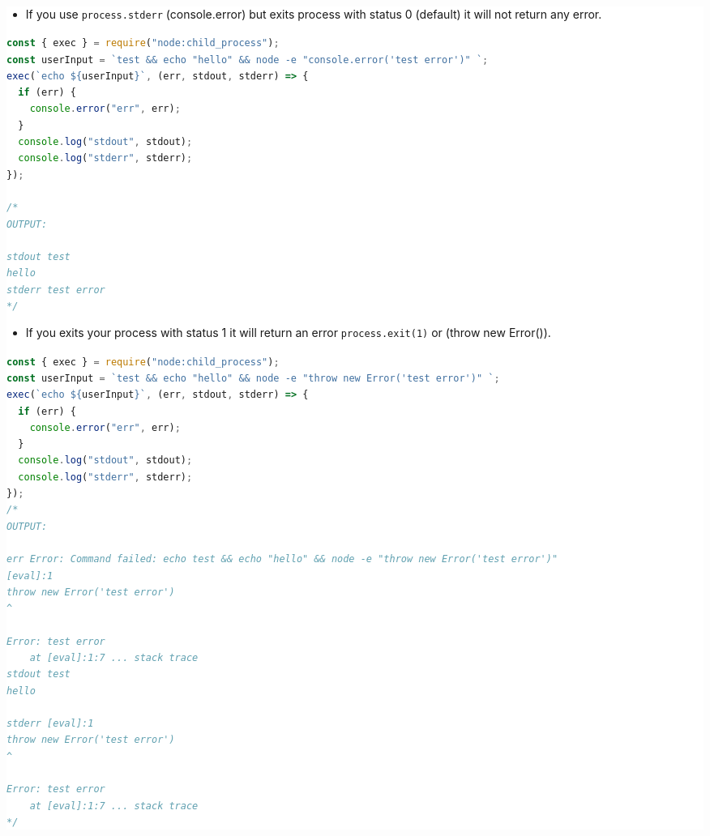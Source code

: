 - If you use `process.stderr` (console.error) but exits process with status 0 (default) it will not return any error.

```javascript
const { exec } = require("node:child_process");
const userInput = `test && echo "hello" && node -e "console.error('test error')" `;
exec(`echo ${userInput}`, (err, stdout, stderr) => {
  if (err) {
    console.error("err", err);
  }
  console.log("stdout", stdout);
  console.log("stderr", stderr);
});

/*
OUTPUT:

stdout test
hello
stderr test error
*/
```

- If you exits your process with status 1 it will return an error `process.exit(1)` or (throw new Error()).

```javascript
const { exec } = require("node:child_process");
const userInput = `test && echo "hello" && node -e "throw new Error('test error')" `;
exec(`echo ${userInput}`, (err, stdout, stderr) => {
  if (err) {
    console.error("err", err);
  }
  console.log("stdout", stdout);
  console.log("stderr", stderr);
});
/*
OUTPUT:

err Error: Command failed: echo test && echo "hello" && node -e "throw new Error('test error')"
[eval]:1
throw new Error('test error')
^

Error: test error
    at [eval]:1:7 ... stack trace
stdout test
hello

stderr [eval]:1
throw new Error('test error')
^

Error: test error
    at [eval]:1:7 ... stack trace
*/
```
